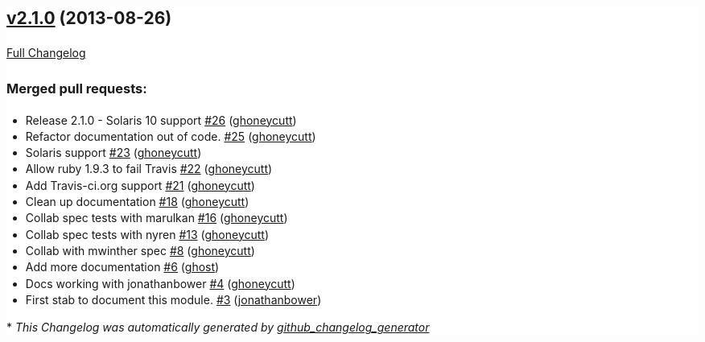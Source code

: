 ## [v2.1.0](https://github.com/ghoneycutt/puppet-module-pam/tree/v2.1.0) (2013-08-26)

[Full Changelog](https://github.com/ghoneycutt/puppet-module-pam/compare/14db4b98231ddfc136d85d65349885ca5bd827c7...v2.1.0)

### Merged pull requests:

- Release 2.1.0 - Solaris 10 support [\#26](https://github.com/ghoneycutt/puppet-module-pam/pull/26) ([ghoneycutt](https://github.com/ghoneycutt))
- Refactor documentation out of code. [\#25](https://github.com/ghoneycutt/puppet-module-pam/pull/25) ([ghoneycutt](https://github.com/ghoneycutt))
- Solaris support [\#23](https://github.com/ghoneycutt/puppet-module-pam/pull/23) ([ghoneycutt](https://github.com/ghoneycutt))
- Allow ruby 1.9.3 to fail Travis [\#22](https://github.com/ghoneycutt/puppet-module-pam/pull/22) ([ghoneycutt](https://github.com/ghoneycutt))
- Add Travis-ci.org support [\#21](https://github.com/ghoneycutt/puppet-module-pam/pull/21) ([ghoneycutt](https://github.com/ghoneycutt))
- Clean up documentation [\#18](https://github.com/ghoneycutt/puppet-module-pam/pull/18) ([ghoneycutt](https://github.com/ghoneycutt))
- Collab spec tests with marulkan [\#16](https://github.com/ghoneycutt/puppet-module-pam/pull/16) ([ghoneycutt](https://github.com/ghoneycutt))
- Collab spec tests with nyren [\#13](https://github.com/ghoneycutt/puppet-module-pam/pull/13) ([ghoneycutt](https://github.com/ghoneycutt))
- Collab with mwinther spec [\#8](https://github.com/ghoneycutt/puppet-module-pam/pull/8) ([ghoneycutt](https://github.com/ghoneycutt))
- Add more documentation [\#6](https://github.com/ghoneycutt/puppet-module-pam/pull/6) ([ghost](https://github.com/ghost))
- Docs working with jonathanbower [\#4](https://github.com/ghoneycutt/puppet-module-pam/pull/4) ([ghoneycutt](https://github.com/ghoneycutt))
- First stab to document this module. [\#3](https://github.com/ghoneycutt/puppet-module-pam/pull/3) ([jonathanbower](https://github.com/jonathanbower))



\* *This Changelog was automatically generated by [github_changelog_generator](https://github.com/github-changelog-generator/github-changelog-generator)*
